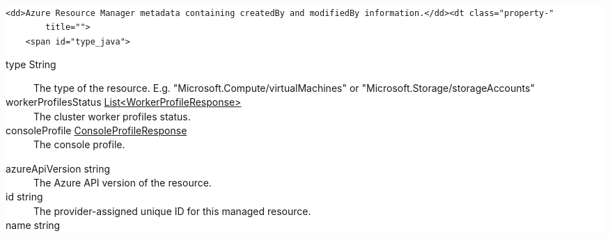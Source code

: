     <dd>Azure Resource Manager metadata containing createdBy and modifiedBy information.</dd><dt class="property-"
            title="">
        <span id="type_java">
<a data-swiftype-name="resource-property" data-swiftype-type="text" href="#type_java" style="color: inherit; text-decoration: inherit;">type</a>
</span>
        <span class="property-indicator"></span>
        <span class="property-type">String</span>
    </dt>
    <dd>The type of the resource. E.g. &quot;Microsoft.Compute/virtualMachines&quot; or &quot;Microsoft.Storage/storageAccounts&quot;</dd><dt class="property-"
            title="">
        <span id="workerprofilesstatus_java">
<a data-swiftype-name="resource-property" data-swiftype-type="text" href="#workerprofilesstatus_java" style="color: inherit; text-decoration: inherit;">worker<wbr>Profiles<wbr>Status</a>
</span>
        <span class="property-indicator"></span>
        <span class="property-type"><a href="#workerprofileresponse">List&lt;Worker<wbr>Profile<wbr>Response&gt;</a></span>
    </dt>
    <dd>The cluster worker profiles status.</dd><dt class="property-"
            title="">
        <span id="consoleprofile_java">
<a data-swiftype-name="resource-property" data-swiftype-type="text" href="#consoleprofile_java" style="color: inherit; text-decoration: inherit;">console<wbr>Profile</a>
</span>
        <span class="property-indicator"></span>
        <span class="property-type"><a href="#consoleprofileresponse">Console<wbr>Profile<wbr>Response</a></span>
    </dt>
    <dd>The console profile.</dd></dl>
</pulumi-choosable>
</div>

<div>
<pulumi-choosable type="language" values="javascript,typescript">
<dl class="resources-properties"><dt class="property-"
            title="">
        <span id="azureapiversion_nodejs">
<a data-swiftype-name="resource-property" data-swiftype-type="text" href="#azureapiversion_nodejs" style="color: inherit; text-decoration: inherit;">azure<wbr>Api<wbr>Version</a>
</span>
        <span class="property-indicator"></span>
        <span class="property-type">string</span>
    </dt>
    <dd>The Azure API version of the resource.</dd><dt class="property-"
            title="">
        <span id="id_nodejs">
<a data-swiftype-name="resource-property" data-swiftype-type="text" href="#id_nodejs" style="color: inherit; text-decoration: inherit;">id</a>
</span>
        <span class="property-indicator"></span>
        <span class="property-type">string</span>
    </dt>
    <dd>The provider-assigned unique ID for this managed resource.</dd><dt class="property-"
            title="">
        <span id="name_nodejs">
<a data-swiftype-name="resource-property" data-swiftype-type="text" href="#name_nodejs" style="color: inherit; text-decoration: inherit;">name</a>
</span>
        <span class="property-indicator"></span>
        <span class="property-type">string</span>
    </dt>